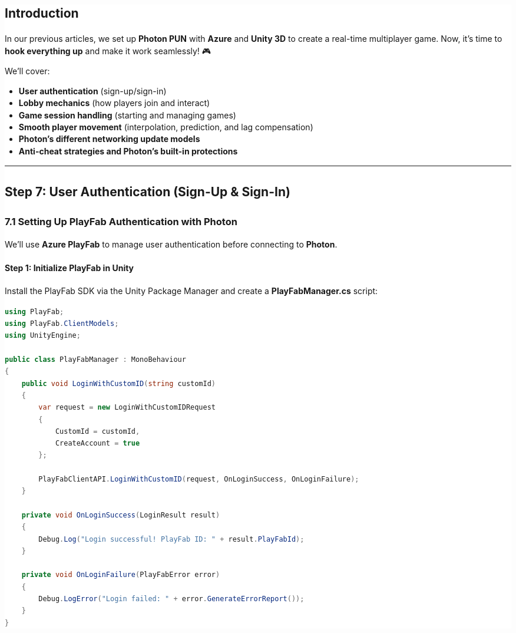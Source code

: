 ## Introduction

In our previous articles, we set up **Photon PUN** with **Azure** and **Unity 3D** to create a real-time multiplayer game. Now, it’s time to **hook everything up** and make it work seamlessly! 🎮

We’ll cover:

* **User authentication** (sign-up/sign-in)
* **Lobby mechanics** (how players join and interact)
* **Game session handling** (starting and managing games)
* **Smooth player movement** (interpolation, prediction, and lag compensation)
* **Photon’s different networking update models**
* **Anti-cheat strategies and Photon’s built-in protections**

***

## Step 7: User Authentication (Sign-Up & Sign-In)

### 7.1 Setting Up PlayFab Authentication with Photon

We’ll use **Azure PlayFab** to manage user authentication before connecting to **Photon**.

#### **Step 1: Initialize PlayFab in Unity**

Install the PlayFab SDK via the Unity Package Manager and create a **PlayFabManager.cs** script:

```csharp
using PlayFab;
using PlayFab.ClientModels;
using UnityEngine;

public class PlayFabManager : MonoBehaviour
{
    public void LoginWithCustomID(string customId)
    {
        var request = new LoginWithCustomIDRequest
        {
            CustomId = customId,
            CreateAccount = true
        };

        PlayFabClientAPI.LoginWithCustomID(request, OnLoginSuccess, OnLoginFailure);
    }

    private void OnLoginSuccess(LoginResult result)
    {
        Debug.Log("Login successful! PlayFab ID: " + result.PlayFabId);
    }

    private void OnLoginFailure(PlayFabError error)
    {
        Debug.LogError("Login failed: " + error.GenerateErrorReport());
    }
}
```
